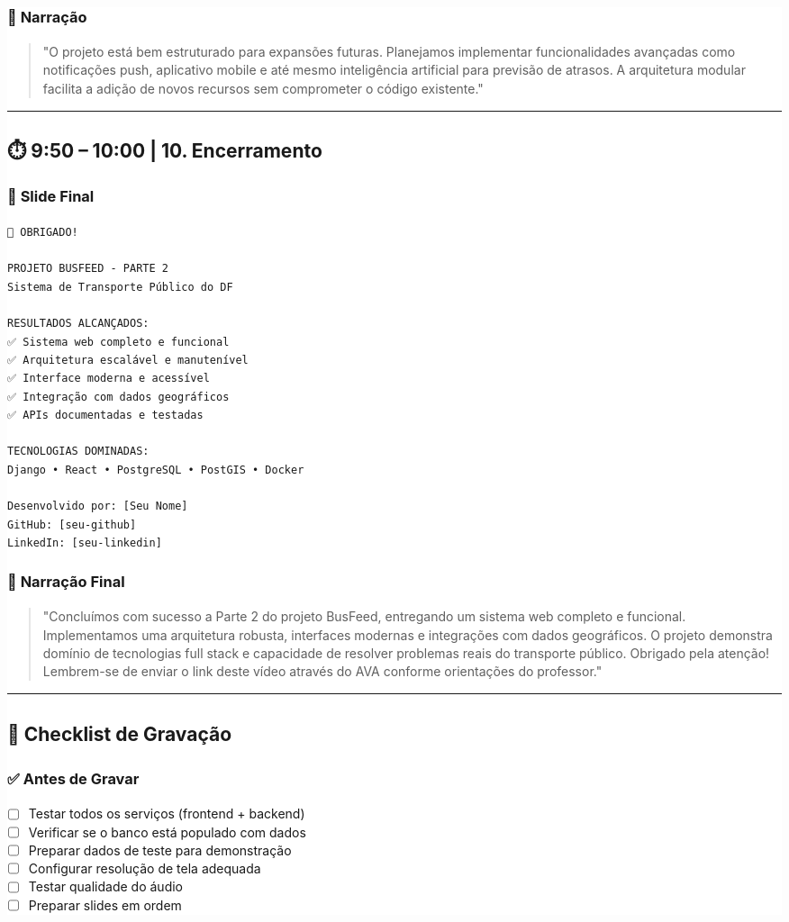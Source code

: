 ### 🎤 **Narração**
> "O projeto está bem estruturado para expansões futuras. Planejamos implementar funcionalidades avançadas como notificações push, aplicativo mobile e até mesmo inteligência artificial para previsão de atrasos. A arquitetura modular facilita a adição de novos recursos sem comprometer o código existente."

---

## ⏱️ 9:50 – 10:00 | 10. Encerramento

### 🎊 **Slide Final**
```
🎊 OBRIGADO!

PROJETO BUSFEED - PARTE 2
Sistema de Transporte Público do DF

RESULTADOS ALCANÇADOS:
✅ Sistema web completo e funcional
✅ Arquitetura escalável e manutenível
✅ Interface moderna e acessível
✅ Integração com dados geográficos
✅ APIs documentadas e testadas

TECNOLOGIAS DOMINADAS:
Django • React • PostgreSQL • PostGIS • Docker

Desenvolvido por: [Seu Nome]
GitHub: [seu-github]
LinkedIn: [seu-linkedin]
```

### 🎤 **Narração Final**
> "Concluímos com sucesso a Parte 2 do projeto BusFeed, entregando um sistema web completo e funcional. Implementamos uma arquitetura robusta, interfaces modernas e integrações com dados geográficos. O projeto demonstra domínio de tecnologias full stack e capacidade de resolver problemas reais do transporte público. Obrigado pela atenção! Lembrem-se de enviar o link deste vídeo através do AVA conforme orientações do professor."

---

## 📝 **Checklist de Gravação**

### ✅ **Antes de Gravar**
- [ ] Testar todos os serviços (frontend + backend)
- [ ] Verificar se o banco está populado com dados
- [ ] Preparar dados de teste para demonstração
- [ ] Configurar resolução de tela adequada
- [ ] Testar qualidade do áudio
- [ ] Preparar slides em ordem
